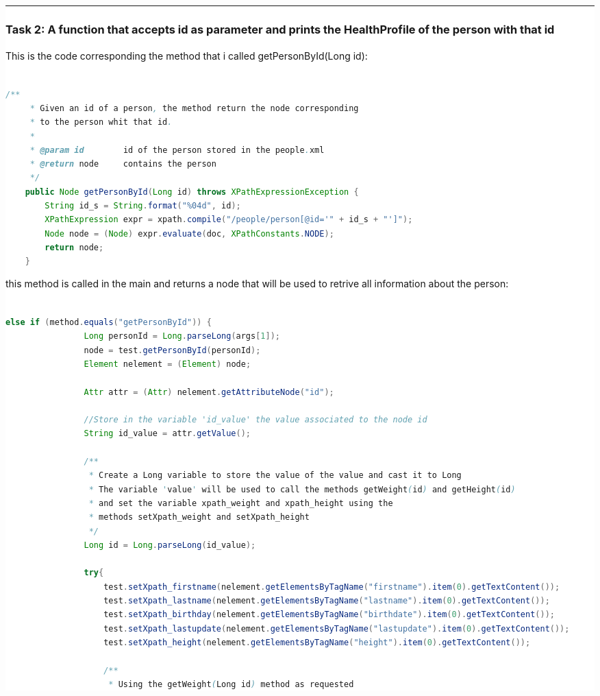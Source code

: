 

---


### **Task 2: A function that accepts id as parameter and prints the HealthProfile of the person with that id** 

This is the code corresponding the method that i called getPersonById(Long id):

```java

/**
	 * Given an id of a person, the method return the node corresponding
	 * to the person whit that id.
	 * 
	 * @param id 		id of the person stored in the people.xml
	 * @return node 	contains the person
	 */
	public Node getPersonById(Long id) throws XPathExpressionException {
		String id_s = String.format("%04d", id);
		XPathExpression expr = xpath.compile("/people/person[@id='" + id_s + "']");
		Node node = (Node) expr.evaluate(doc, XPathConstants.NODE);
		return node;
	}


```

this method is called in the main and returns a node that will be used to retrive all information about the person:

```java

else if (method.equals("getPersonById")) {
				Long personId = Long.parseLong(args[1]);
				node = test.getPersonById(personId);
				Element nelement = (Element) node;
				
				Attr attr = (Attr) nelement.getAttributeNode("id");
			    
				//Store in the variable 'id_value' the value associated to the node id
			    String id_value = attr.getValue();
			    
			    /**
			     * Create a Long variable to store the value of the value and cast it to Long
			     * The variable 'value' will be used to call the methods getWeight(id) and getHeight(id)
			     * and set the variable xpath_weight and xpath_height using the 
			     * methods setXpath_weight and setXpath_height
			     */
			    Long id = Long.parseLong(id_value);
	
				try{
					test.setXpath_firstname(nelement.getElementsByTagName("firstname").item(0).getTextContent());
					test.setXpath_lastname(nelement.getElementsByTagName("lastname").item(0).getTextContent());
					test.setXpath_birthday(nelement.getElementsByTagName("birthdate").item(0).getTextContent());
					test.setXpath_lastupdate(nelement.getElementsByTagName("lastupdate").item(0).getTextContent());
					test.setXpath_height(nelement.getElementsByTagName("height").item(0).getTextContent());
					
					/**
					 * Using the getWeight(Long id) method as requested 
```